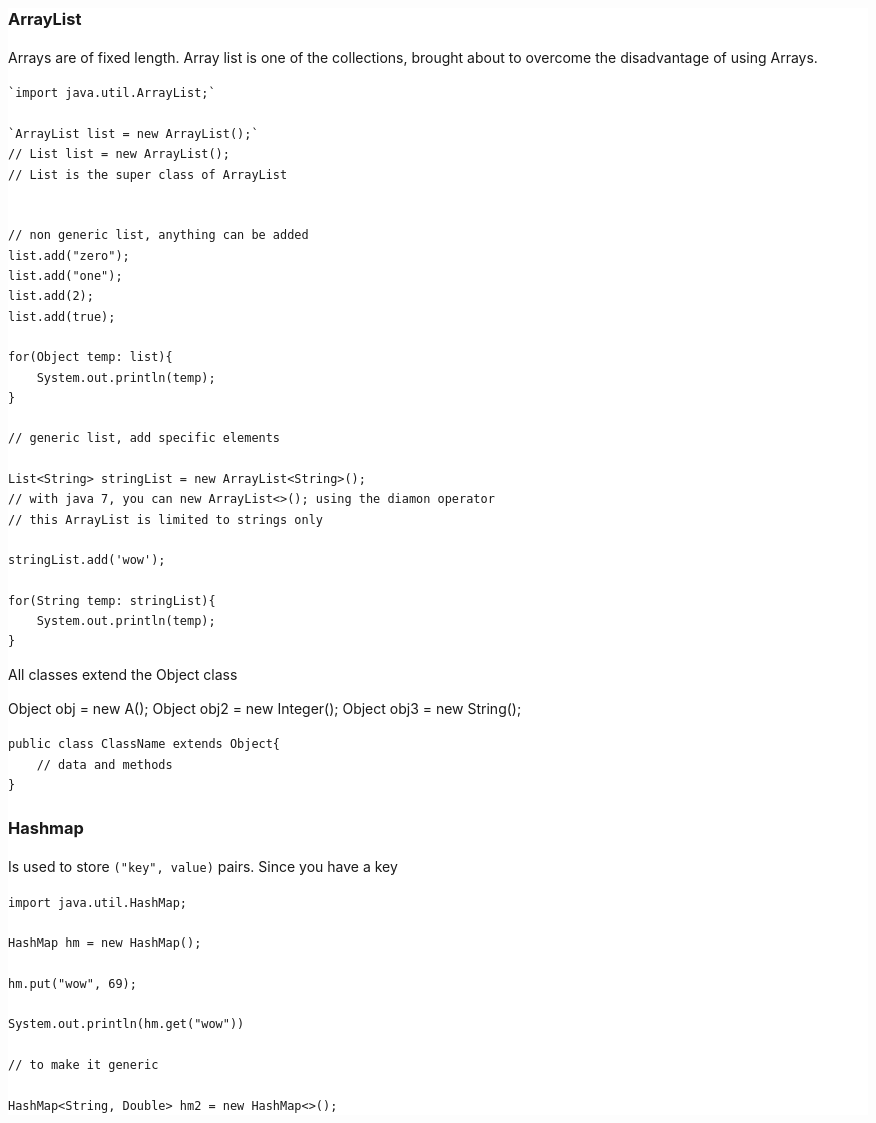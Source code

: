 ### ArrayList

Arrays are of fixed length. Array list is one of the collections, brought about to overcome the disadvantage of using Arrays.

    `import java.util.ArrayList;`

    `ArrayList list = new ArrayList();`
    // List list = new ArrayList();
    // List is the super class of ArrayList


    // non generic list, anything can be added
    list.add("zero");
    list.add("one");
    list.add(2);
    list.add(true);

    for(Object temp: list){
        System.out.println(temp);
    }

    // generic list, add specific elements

    List<String> stringList = new ArrayList<String>();
    // with java 7, you can new ArrayList<>(); using the diamon operator
    // this ArrayList is limited to strings only

    stringList.add('wow');

    for(String temp: stringList){
        System.out.println(temp);
    }

<span class="underline">All classes extend the Object class</span>

Object obj = new A();
Object obj2 = new Integer();
Object obj3 = new String();

    public class ClassName extends Object{
        // data and methods
    }

### Hashmap

Is used to store `("key", value)` pairs. Since you have a key

    import java.util.HashMap;

    HashMap hm = new HashMap();

    hm.put("wow", 69);

    System.out.println(hm.get("wow"))

    // to make it generic

    HashMap<String, Double> hm2 = new HashMap<>();
